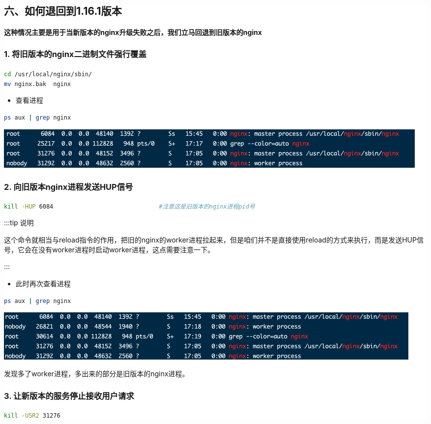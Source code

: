 ## 六、如何退回到1.16.1版本

**这种情况主要是用于当新版本的nginx升级失败之后，我们立马回退到旧版本的nginx**

### 1. 将旧版本的nginx二进制文件强行覆盖

```bash
cd /usr/local/nginx/sbin/
mv nginx.bak  nginx
```

* 查看进程

```bash
ps aux | grep nginx
```

![image-20210115171732253](/img/blog/20210115171732.png)

### 2. 向旧版本nginx进程发送HUP信号

```bash
kill -HUP 6084                              #注意这是旧版本的nginx进程pid号
```

:::tip 说明

这个命令就相当与reload指令的作用，把旧的nginx的worker进程拉起来，但是咱们并不是直接使用reload的方式来执行，而是发送HUP信号，它会在没有worker进程时启动worker进程，这点需要注意一下。

:::

* 此时再次查看进程

```bash
ps aux | grep nginx
```

![image-20210115171959495](/img/blog/20210115171959.png)

发现多了worker进程，多出来的部分是旧版本的nginx进程。

### 3. 让新版本的服务停止接收用户请求

```bash
kill -USR2 31276
```
